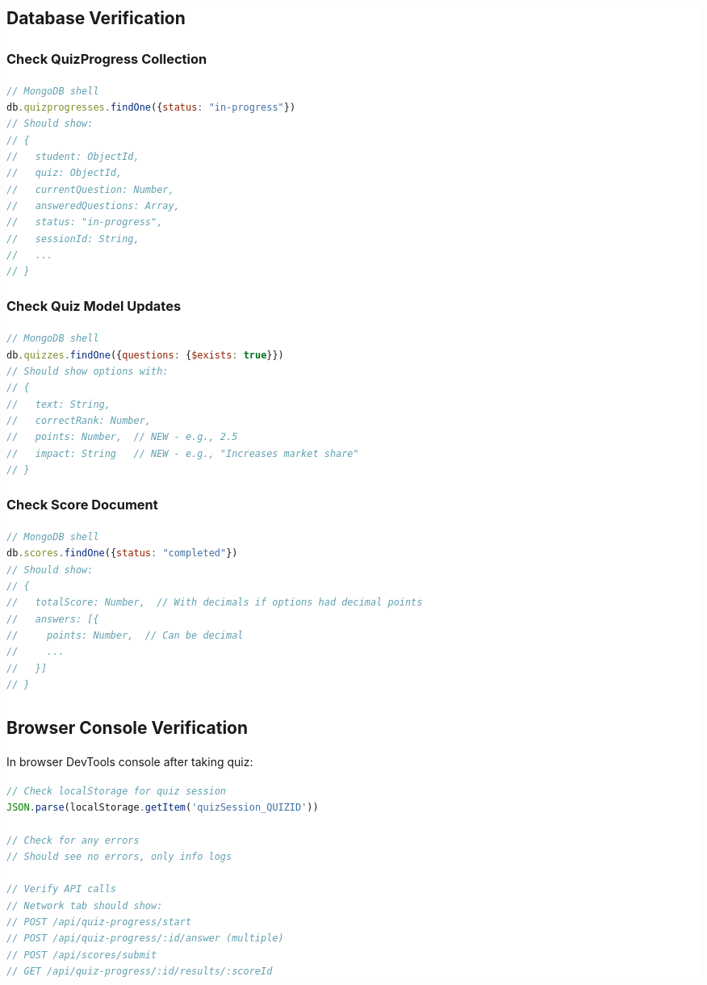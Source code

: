 ## Database Verification

### Check QuizProgress Collection
```javascript
// MongoDB shell
db.quizprogresses.findOne({status: "in-progress"})
// Should show:
// {
//   student: ObjectId,
//   quiz: ObjectId,
//   currentQuestion: Number,
//   answeredQuestions: Array,
//   status: "in-progress",
//   sessionId: String,
//   ...
// }
```

### Check Quiz Model Updates
```javascript
// MongoDB shell
db.quizzes.findOne({questions: {$exists: true}})
// Should show options with:
// {
//   text: String,
//   correctRank: Number,
//   points: Number,  // NEW - e.g., 2.5
//   impact: String   // NEW - e.g., "Increases market share"
// }
```

### Check Score Document
```javascript
// MongoDB shell
db.scores.findOne({status: "completed"})
// Should show:
// {
//   totalScore: Number,  // With decimals if options had decimal points
//   answers: [{
//     points: Number,  // Can be decimal
//     ...
//   }]
// }
```

## Browser Console Verification

In browser DevTools console after taking quiz:

```javascript
// Check localStorage for quiz session
JSON.parse(localStorage.getItem('quizSession_QUIZID'))

// Check for any errors
// Should see no errors, only info logs

// Verify API calls
// Network tab should show:
// POST /api/quiz-progress/start
// POST /api/quiz-progress/:id/answer (multiple)
// POST /api/scores/submit
// GET /api/quiz-progress/:id/results/:scoreId
```

